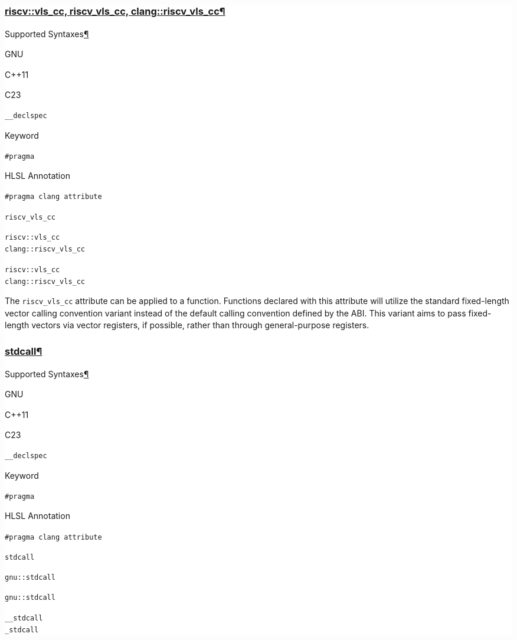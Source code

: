 ### [riscv::vls\_cc, riscv\_vls\_cc, clang::riscv\_vls\_cc](#id444)[¶](#riscv-vls-cc-riscv-vls-cc-clang-riscv-vls-cc "Link to this heading")

Supported Syntaxes[¶](#id46 "Link to this table")

GNU

C++11

C23

`__declspec`

Keyword

`#pragma`

HLSL Annotation

`#pragma clang attribute`

`riscv_vls_cc`

`riscv::vls_cc`  
`clang::riscv_vls_cc`

`riscv::vls_cc`  
`clang::riscv_vls_cc`

The `riscv_vls_cc` attribute can be applied to a function. Functions declared with this attribute will utilize the standard fixed-length vector calling convention variant instead of the default calling convention defined by the ABI. This variant aims to pass fixed-length vectors via vector registers, if possible, rather than through general-purpose registers.

### [stdcall](#id445)[¶](#stdcall "Link to this heading")

Supported Syntaxes[¶](#id47 "Link to this table")

GNU

C++11

C23

`__declspec`

Keyword

`#pragma`

HLSL Annotation

`#pragma clang attribute`

`stdcall`

`gnu::stdcall`

`gnu::stdcall`

`__stdcall`  
`_stdcall`
